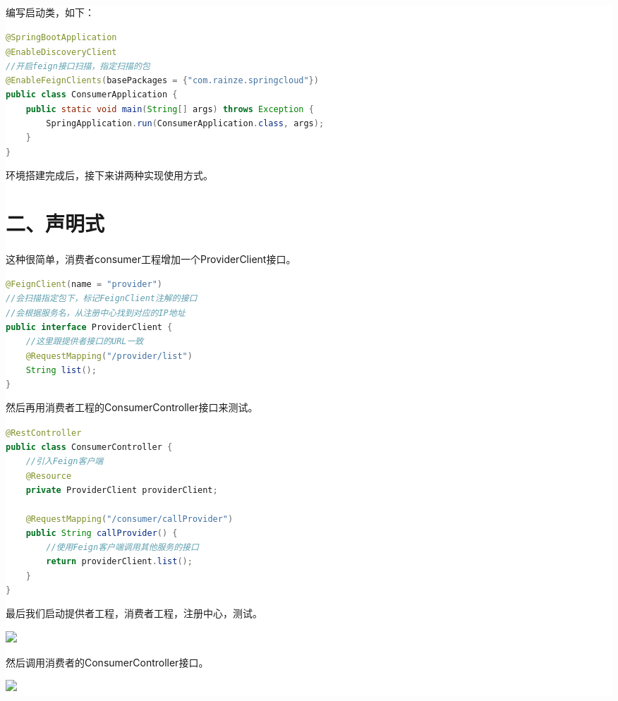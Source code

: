 编写启动类，如下：

```java
@SpringBootApplication
@EnableDiscoveryClient
//开启feign接口扫描，指定扫描的包
@EnableFeignClients(basePackages = {"com.rainze.springcloud"})
public class ConsumerApplication {
    public static void main(String[] args) throws Exception {
        SpringApplication.run(ConsumerApplication.class, args);
    }
}
```

环境搭建完成后，接下来讲两种实现使用方式。

# 二、声明式

这种很简单，消费者consumer工程增加一个ProviderClient接口。

```java
@FeignClient(name = "provider")
//会扫描指定包下，标记FeignClient注解的接口
//会根据服务名，从注册中心找到对应的IP地址
public interface ProviderClient {
    //这里跟提供者接口的URL一致
    @RequestMapping("/provider/list")
    String list();
}
```

然后再用消费者工程的ConsumerController接口来测试。

```java
@RestController
public class ConsumerController {
	//引入Feign客户端
    @Resource
    private ProviderClient providerClient;

    @RequestMapping("/consumer/callProvider")
    public String callProvider() {
        //使用Feign客户端调用其他服务的接口
        return providerClient.list();
    }
}
```

最后我们启动提供者工程，消费者工程，注册中心，测试。

![](https://static.lovebilibili.com/fegin_1.png)

然后调用消费者的ConsumerController接口。

![](https://static.lovebilibili.com/fegin_2.png)
